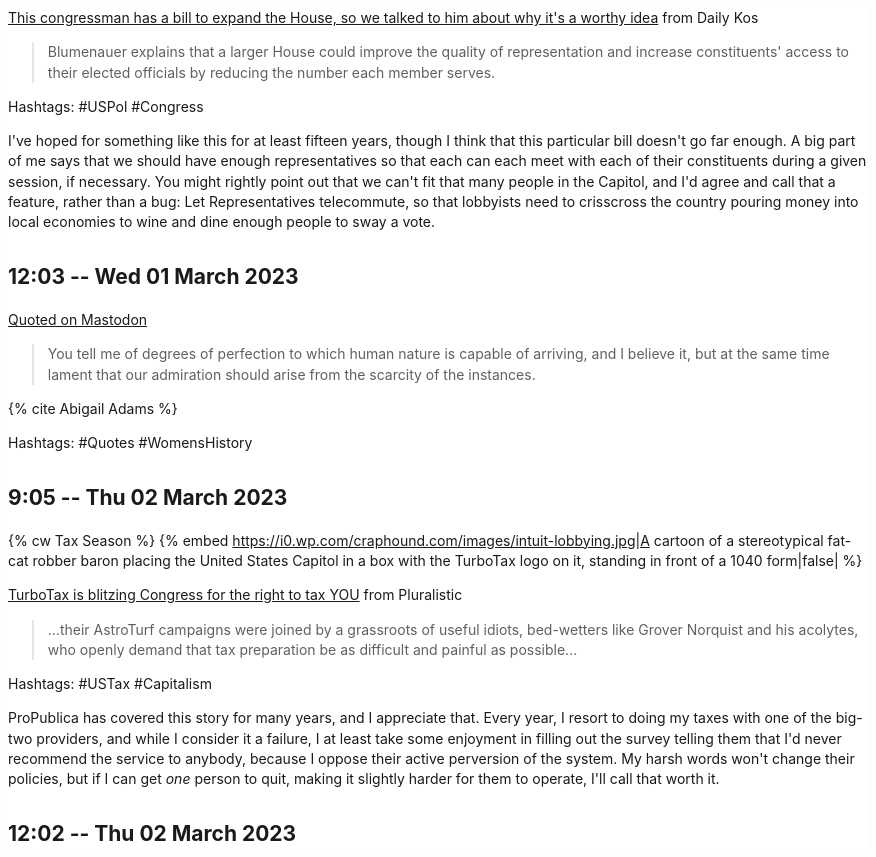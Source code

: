 [<i class="fab fa-mastodon"></i>](https://mastodon.social/@jcolag/109948388213205456) [This congressman has a bill to expand the House, so we talked to him about why it's a worthy idea](https://www.dailykos.com/stories/2023/2/22/2154209/-Why-a-bigger-House-would-be-a-better-House-An-interview-with-Rep-Earl-Blumenauer) from Daily Kos

 > Blumenauer explains that a larger House could improve the quality of representation and increase constituents' access to their elected officials by reducing the number each member serves.

Hashtags:  #USPol #Congress

I've hoped for something like this for at least fifteen years, though I think that this particular bill doesn't go far enough.  A big part of me says that we should have enough representatives so that each can each meet with each of their constituents during a given session, if necessary.  You might rightly point out that we can't fit that many people in the Capitol, and I'd agree and call that a feature, rather than a bug:  Let Representatives telecommute, so that lobbyists need to crisscross the country pouring money into local economies to wine and dine enough people to sway a vote.

## 12:03 -- Wed 01 March 2023

[<i class="fab fa-mastodon"></i> Quoted on Mastodon](https://mastodon.social/@jcolag/109949104103215655)

 > You tell me of degrees of perfection to which human nature is capable of arriving, and I believe it, but at the same time lament that our admiration should arise from the scarcity of the instances.

{% cite Abigail Adams %}

Hashtags:  #Quotes #WomensHistory

## 9:05 -- Thu 02 March 2023

{% cw Tax Season %}
{% embed https://i0.wp.com/craphound.com/images/intuit-lobbying.jpg|A cartoon of a stereotypical fat-cat robber baron placing the United States Capitol in a box with the TurboTax logo on it, standing in front of a 1040 form|false| %}

[<i class="fab fa-mastodon"></i>](https://mastodon.social/@jcolag/109954066063424238) [TurboTax is blitzing Congress for the right to tax YOU](https://pluralistic.net/2023/02/20/turbotaxed/#counter-intuit) from Pluralistic

 > ...their AstroTurf campaigns were joined by a grassroots of useful idiots, bed-wetters like Grover Norquist and his acolytes, who openly demand that tax preparation be as difficult and painful as possible...

Hashtags:  #USTax #Capitalism

ProPublica has covered this story for many years, and I appreciate that.  Every year, I resort to doing my taxes with one of the big-two providers, and while I consider it a failure, I at least take some enjoyment in filling out the survey telling them that I'd never recommend the service to anybody, because I oppose their active perversion of the system.  My harsh words won't change their policies, but if I can get *one* person to quit, making it slightly harder for them to operate, I'll call that worth it.

## 12:02 -- Thu 02 March 2023
